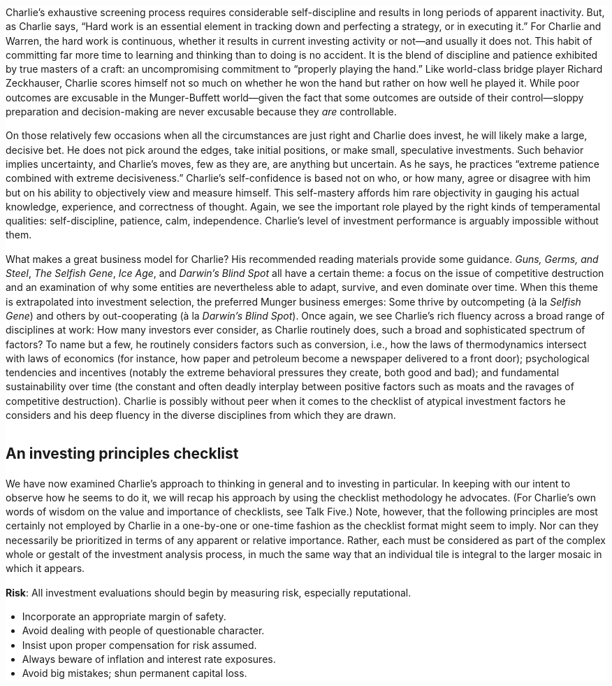 Charlie’s exhaustive screening process requires considerable self-discipline and results in long periods of apparent inactivity. But, as Charlie says, “Hard work is an essential element in tracking down and perfecting a strategy, or in executing it.” For Charlie and Warren, the hard work is continuous, whether it results in current investing activity or not—and usually it does not. This habit of committing far more time to learning and thinking than to doing is no accident. It is the blend of discipline and patience exhibited by true masters of a craft: an uncompromising commitment to “properly playing the hand.” Like world-class bridge player Richard Zeckhauser, Charlie scores himself not so much on whether he won the hand but rather on how well he played it. While poor outcomes are excusable in the Munger-Buffett world—given the fact that some outcomes are outside of their control—sloppy preparation and decision-making are never excusable because they *are* controllable.

On those relatively few occasions when all the circumstances are just right and Charlie does invest, he will likely make a large, decisive bet. He does not pick around the edges, take initial positions, or make small, speculative investments. Such behavior implies uncertainty, and Charlie’s moves, few as they are, are anything but uncertain. As he says, he practices “extreme patience combined with extreme decisiveness.” Charlie’s self-confidence is based not on who, or how many, agree or disagree with him but on his ability to objectively view and measure himself. This self-mastery affords him rare objectivity in gauging his actual knowledge, experience, and correctness of thought. Again, we see the important role played by the right kinds of temperamental qualities: self-discipline, patience, calm, independence. Charlie’s level of investment performance is arguably impossible without them.

What makes a great business model for Charlie? His recommended reading materials provide some guidance. *Guns, Germs, and Steel*, *The Selfish Gene*, *Ice Age*, and *Darwin’s Blind Spot* all have a certain theme: a focus on the issue of competitive destruction and an examination of why some entities are nevertheless able to adapt, survive, and even dominate over time. When this theme is extrapolated into investment selection, the preferred Munger business emerges: Some thrive by outcompeting (à la *Selfish Gene*) and others by out-cooperating (à la *Darwin’s Blind Spot*). Once again, we see Charlie’s rich fluency across a broad range of disciplines at work: How many investors ever consider, as Charlie routinely does, such a broad and sophisticated spectrum of factors? To name but a few, he routinely considers factors such as conversion, i.e., how the laws of thermodynamics intersect with laws of economics (for instance, how paper and petroleum become a newspaper delivered to a front door); psychological tendencies and incentives (notably the extreme behavioral pressures they create, both good and bad); and fundamental sustainability over time (the constant and often deadly interplay between positive factors such as moats and the ravages of competitive destruction). Charlie is possibly without peer when it comes to the checklist of atypical investment factors he considers and his deep fluency in the diverse disciplines from which they are drawn.

## An investing principles checklist

We have now examined Charlie’s approach to thinking in general and to investing in particular. In keeping with our intent to observe how he seems to do it, we will recap his approach by using the checklist methodology he advocates. (For Charlie’s own words of wisdom on the value and importance of checklists, see Talk Five.) Note, however, that the following principles are most certainly not employed by Charlie in a one-by-one or one-time fashion as the checklist format might seem to imply. Nor can they necessarily be prioritized in terms of any apparent or relative importance. Rather, each must be considered as part of the complex whole or gestalt of the investment analysis process, in much the same way that an individual tile is integral to the larger mosaic in which it appears.

**Risk**: All investment evaluations should begin by measuring risk, especially reputational.

- Incorporate an appropriate margin of safety.
- Avoid dealing with people of questionable character.
- Insist upon proper compensation for risk assumed.
- Always beware of inflation and interest rate exposures.
- Avoid big mistakes; shun permanent capital loss.
